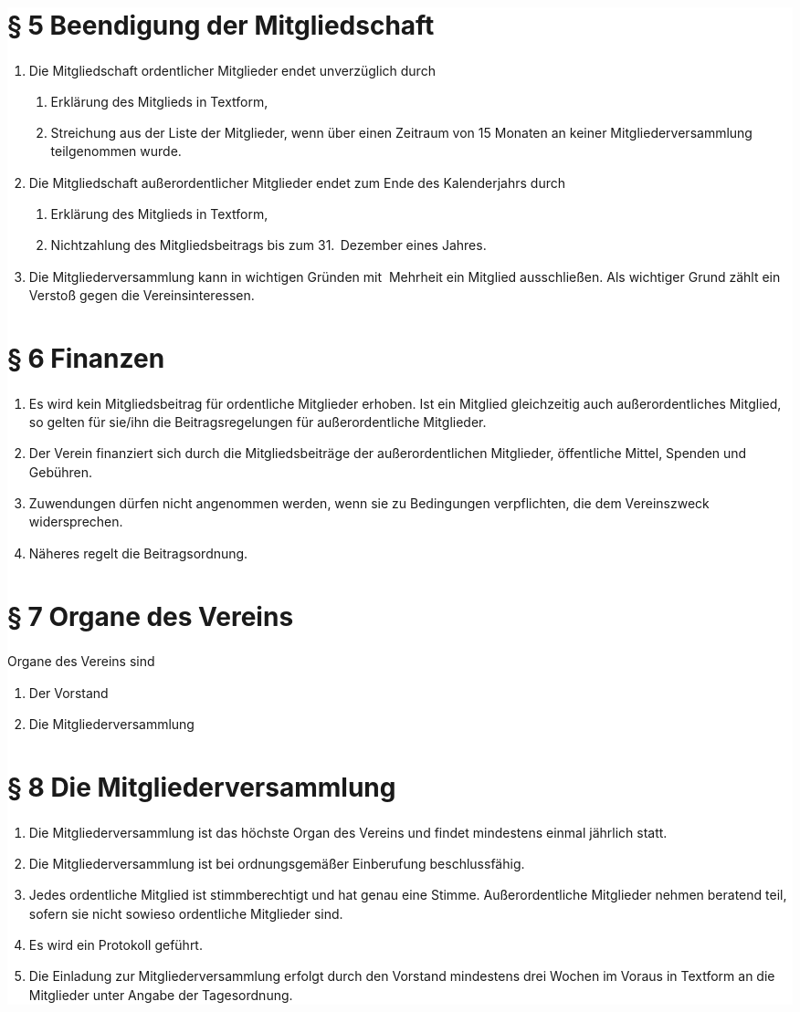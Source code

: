 # § 5 Beendigung der Mitgliedschaft

1.  Die Mitgliedschaft ordentlicher Mitglieder endet unverzüglich durch

    1.  Erklärung des Mitglieds in Textform,

    2.  Streichung aus der Liste der Mitglieder, wenn über einen Zeitraum von 15 Monaten an keiner Mitgliederversammlung teilgenommen wurde.

2.  Die Mitgliedschaft außerordentlicher Mitglieder endet zum Ende des Kalenderjahrs durch

    1.  Erklärung des Mitglieds in Textform,

    2.  Nichtzahlung des Mitgliedsbeitrags bis zum 31.  Dezember eines Jahres.

3.  Die Mitgliederversammlung kann in wichtigen Gründen mit  Mehrheit ein Mitglied ausschließen. Als wichtiger Grund zählt ein Verstoß gegen die Vereinsinteressen.

# § 6 Finanzen

1.  Es wird kein Mitgliedsbeitrag für ordentliche Mitglieder erhoben. Ist ein Mitglied gleichzeitig auch außerordentliches Mitglied, so gelten für sie/ihn die Beitragsregelungen für außerordentliche Mitglieder.

2.  Der Verein finanziert sich durch die Mitgliedsbeiträge der außerordentlichen Mitglieder, öffentliche Mittel, Spenden und Gebühren.

3.  Zuwendungen dürfen nicht angenommen werden, wenn sie zu Bedingungen verpflichten, die dem Vereinszweck widersprechen.

4.  Näheres regelt die Beitragsordnung.

# § 7 Organe des Vereins

Organe des Vereins sind

1.  Der Vorstand

2.  Die Mitgliederversammlung

# § 8 Die Mitgliederversammlung

1.  Die Mitgliederversammlung ist das höchste Organ des Vereins und findet mindestens einmal jährlich statt.

2.  Die Mitgliederversammlung ist bei ordnungsgemäßer Einberufung beschlussfähig.

3.  Jedes ordentliche Mitglied ist stimmberechtigt und hat genau eine Stimme. Außerordentliche Mitglieder nehmen beratend teil, sofern sie nicht sowieso ordentliche Mitglieder sind.

4.  Es wird ein Protokoll geführt.

5.  Die Einladung zur Mitgliederversammlung erfolgt durch den Vorstand mindestens drei Wochen im Voraus in Textform an die Mitglieder unter Angabe der Tagesordnung.
